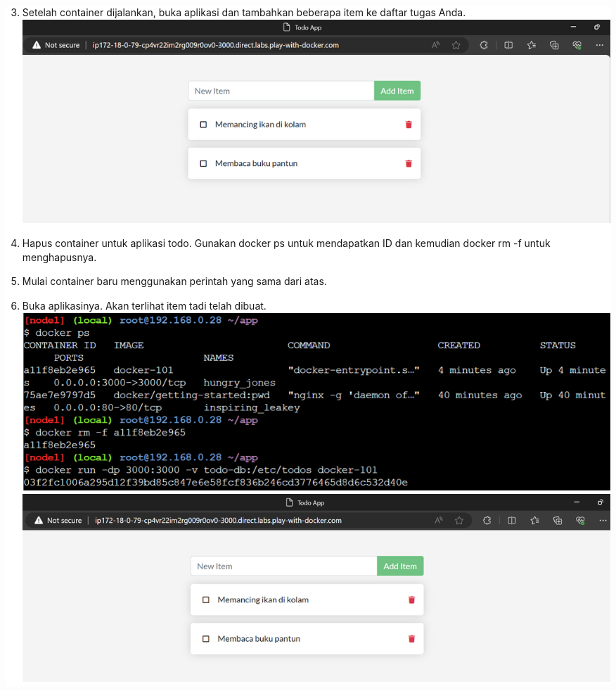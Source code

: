 3. Setelah container dijalankan, buka aplikasi dan tambahkan beberapa item ke daftar tugas Anda.
![alt text](assets/persisting5.png)

4. Hapus container untuk aplikasi todo. Gunakan docker ps untuk mendapatkan ID dan kemudian docker rm -f <id> untuk menghapusnya.
5. Mulai container baru menggunakan perintah yang sama dari atas.
6. Buka aplikasinya. Akan terlihat item tadi telah dibuat.
![alt text](assets/persisting6.png)
![alt text](assets/persisting7.png)
